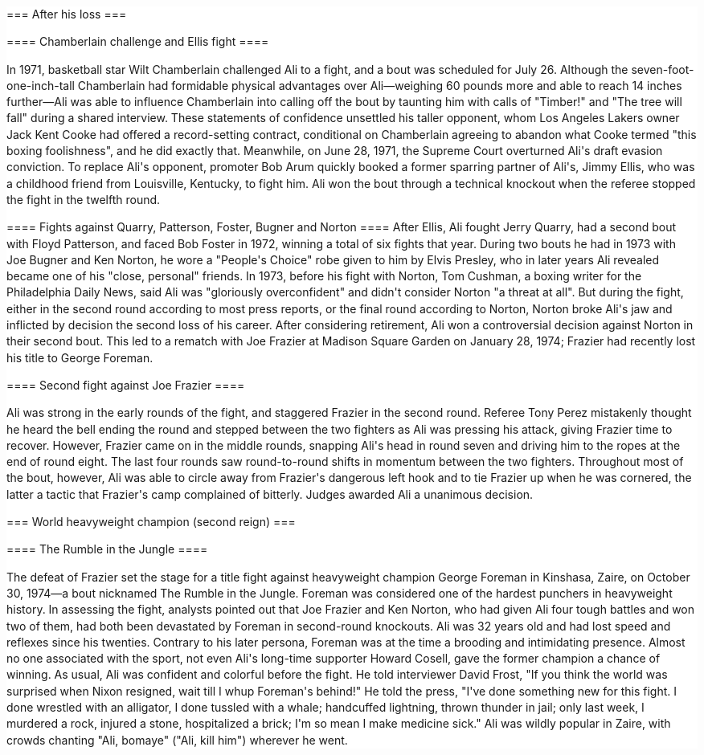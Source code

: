 

=== After his loss ===


==== Chamberlain challenge and Ellis fight ====

In 1971, basketball star Wilt Chamberlain challenged Ali to a fight, and a bout was scheduled for July 26. Although the seven-foot-one-inch-tall Chamberlain had formidable physical advantages over Ali—weighing 60 pounds more and able to reach 14 inches further—Ali was able to influence Chamberlain into calling off the bout by taunting him with calls of "Timber!" and "The tree will fall" during a shared interview. These statements of confidence unsettled his taller opponent, whom Los Angeles Lakers owner Jack Kent Cooke had offered a record-setting contract, conditional on Chamberlain agreeing to abandon what Cooke termed "this boxing foolishness", and he did exactly that.
Meanwhile, on June 28, 1971, the Supreme Court overturned Ali's draft evasion conviction. To replace Ali's opponent, promoter Bob Arum quickly booked a former sparring partner of Ali's, Jimmy Ellis, who was a childhood friend from Louisville, Kentucky, to fight him. Ali won the bout through a technical knockout when the referee stopped the fight in the twelfth round.


==== Fights against Quarry, Patterson, Foster, Bugner and Norton ====
After Ellis, Ali fought Jerry Quarry, had a second bout with Floyd Patterson, and faced Bob Foster in 1972, winning a total of six fights that year. During two bouts he had in 1973 with Joe Bugner and Ken Norton, he wore a "People's Choice" robe given to him by Elvis Presley, who in later years Ali revealed became one of his "close, personal" friends. In 1973, before his fight with Norton, Tom Cushman, a boxing writer for the Philadelphia Daily News, said Ali was "gloriously overconfident" and didn't consider Norton "a threat at all". But during the fight, either in the second round according to most press reports, or the final round according to Norton, Norton broke Ali's jaw and inflicted by decision the second loss of his career. After considering retirement, Ali won a controversial decision against Norton in their second bout. This led to a rematch with Joe Frazier at Madison Square Garden on January 28, 1974; Frazier had recently lost his title to George Foreman.


==== Second fight against Joe Frazier ====

Ali was strong in the early rounds of the fight, and staggered Frazier in the second round. Referee Tony Perez mistakenly thought he heard the bell ending the round and stepped between the two fighters as Ali was pressing his attack, giving Frazier time to recover. However, Frazier came on in the middle rounds, snapping Ali's head in round seven and driving him to the ropes at the end of round eight. The last four rounds saw round-to-round shifts in momentum between the two fighters. Throughout most of the bout, however, Ali was able to circle away from Frazier's dangerous left hook and to tie Frazier up when he was cornered, the latter a tactic that Frazier's camp complained of bitterly. Judges awarded Ali a unanimous decision.


=== World heavyweight champion (second reign) ===


==== The Rumble in the Jungle ====

The defeat of Frazier set the stage for a title fight against heavyweight champion George Foreman in Kinshasa, Zaire, on October 30, 1974—a bout nicknamed The Rumble in the Jungle. Foreman was considered one of the hardest punchers in heavyweight history. In assessing the fight, analysts pointed out that Joe Frazier and Ken Norton, who had given Ali four tough battles and won two of them, had both been devastated by Foreman in second-round knockouts. Ali was 32 years old and had lost speed and reflexes since his twenties. Contrary to his later persona, Foreman was at the time a brooding and intimidating presence. Almost no one associated with the sport, not even Ali's long-time supporter Howard Cosell, gave the former champion a chance of winning.
As usual, Ali was confident and colorful before the fight. He told interviewer David Frost, "If you think the world was surprised when Nixon resigned, wait till I whup Foreman's behind!" He told the press, "I've done something new for this fight. I done wrestled with an alligator, I done tussled with a whale; handcuffed lightning, thrown thunder in jail; only last week, I murdered a rock, injured a stone, hospitalized a brick; I'm so mean I make medicine sick." Ali was wildly popular in Zaire, with crowds chanting "Ali, bomaye" ("Ali, kill him") wherever he went.